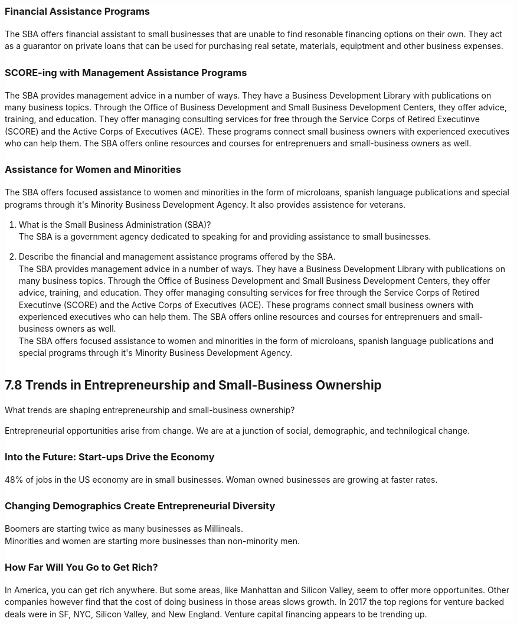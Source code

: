 ### Financial Assistance Programs
The SBA offers financial assistant to small businesses that are unable to find resonable financing options on their own. They act as a guarantor on private loans that can be used for purchasing real setate, materials, equiptment and other business expenses.

### SCORE-ing with Management Assistance Programs
The SBA provides management advice in a number of ways. They have a Business Development Library with publications on many business topics. Through the Office of Business Development and Small Business Development Centers, they offer advice, training, and education. They offer managing consulting services for free through the Service Corps of Retired Executinve (SCORE) and the Active Corps of Executives (ACE). These programs connect small business owners with experienced executives who can help them. The SBA offers online resources and courses for entreprenuers and small-business owners as well.  

### Assistance for Women and Minorities
The SBA offers focused assistance to women and minorities in the form of microloans, spanish language publications and special programs through it's Minority Business Development Agency. It also provides assistence for veterans.  

1. What is the Small Business Administration (SBA)?  
The SBA is a government agency dedicated to speaking for and providing assistance to small businesses.  

2. Describe the financial and management assistance programs offered by the SBA.  
The SBA provides management advice in a number of ways. They have a Business Development Library with publications on many business topics. Through the Office of Business Development and Small Business Development Centers, they offer advice, training, and education. They offer managing consulting services for free through the Service Corps of Retired Executinve (SCORE) and the Active Corps of Executives (ACE). These programs connect small business owners with experienced executives who can help them. The SBA offers online resources and courses for entreprenuers and small-business owners as well.  
The SBA offers focused assistance to women and minorities in the form of microloans, spanish language publications and special programs through it's Minority Business Development Agency.  

## 7.8 Trends in Entrepreneurship and Small-Business Ownership
What trends are shaping entrepreneurship and small-business ownership?  

Entrepreneurial opportunities arise from change. We are at a junction of social, demographic, and technilogical change. 

### Into the Future: Start-ups Drive the Economy
48% of jobs in the US economy are in small businesses. Woman owned businesses are growing at faster rates.  

### Changing Demographics Create Entrepreneurial Diversity
Boomers are starting twice as many businesses as Millineals.  
Minorities and women are starting more businesses than non-minority men.  

### How Far Will You Go to Get Rich?
In America, you can get rich anywhere. But some areas, like Manhattan and Silicon Valley, seem to offer more opportunites. Other companies however find that the cost of doing business in those areas slows growth. In 2017 the top regions for venture backed deals were in SF, NYC, Silicon Valley, and New England. Venture capital financing appears to be trending up.  

